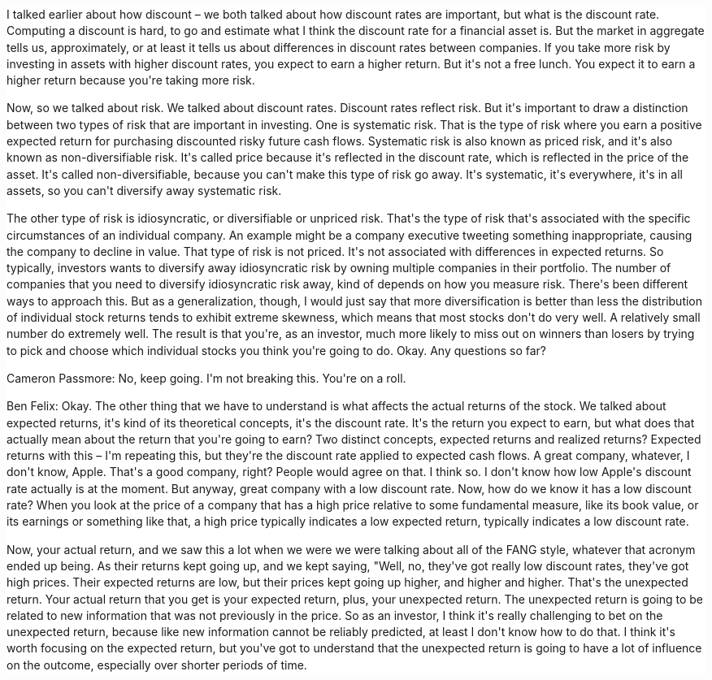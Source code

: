 I talked earlier about how discount – we both talked about how discount rates are important, but what is the discount rate. Computing a discount is hard, to go and estimate what I think the discount rate for a financial asset is. But the market in aggregate tells us, approximately, or at least it tells us about differences in discount rates between companies. If you take more risk by investing in assets with higher discount rates, you expect to earn a higher return. But it's not a free lunch. You expect it to earn a higher return because you're taking more risk. 

Now, so we talked about risk. We talked about discount rates. Discount rates reflect risk. But it's important to draw a distinction between two types of risk that are important in investing. One is systematic risk. That is the type of risk where you earn a positive expected return for purchasing discounted risky future cash flows. Systematic risk is also known as priced risk, and it's also known as non-diversifiable risk. It's called price because it's reflected in the discount rate, which is reflected in the price of the asset. It's called non-diversifiable, because you can't make this type of risk go away. It's systematic, it's everywhere, it's in all assets, so you can't diversify away systematic risk. 

The other type of risk is idiosyncratic, or diversifiable or unpriced risk. That's the type of risk that's associated with the specific circumstances of an individual company. An example might be a company executive tweeting something inappropriate, causing the company to decline in value. That type of risk is not priced. It's not associated with differences in expected returns. So typically, investors wants to diversify away idiosyncratic risk by owning multiple companies in their portfolio. The number of companies that you need to diversify idiosyncratic risk away, kind of depends on how you measure risk. There's been different ways to approach this. But as a generalization, though, I would just say that more diversification is better than less the distribution of individual stock returns tends to exhibit extreme skewness, which means that most stocks don't do very well. A relatively small number do extremely well. The result is that you're, as an investor, much more likely to miss out on winners than losers by trying to pick and choose which individual stocks you think you're going to do. Okay. Any questions so far?

Cameron Passmore: No, keep going. I'm not breaking this. You're on a roll.

Ben Felix: Okay. The other thing that we have to understand is what affects the actual returns of the stock. We talked about expected returns, it's kind of its theoretical concepts, it's the discount rate. It's the return you expect to earn, but what does that actually mean about the return that you're going to earn? Two distinct concepts, expected returns and realized returns? Expected returns with this – I'm repeating this, but they're the discount rate applied to expected cash flows. A great company, whatever, I don't know, Apple. That's a good company, right? People would agree on that. I think so. I don't know how low Apple's discount rate actually is at the moment. But anyway, great company with a low discount rate. Now, how do we know it has a low discount rate? When you look at the price of a company that has a high price relative to some fundamental measure, like its book value, or its earnings or something like that, a high price typically indicates a low expected return, typically indicates a low discount rate.

Now, your actual return, and we saw this a lot when we were we were talking about all of the FANG style, whatever that acronym ended up being. As their returns kept going up, and we kept saying, "Well, no, they've got really low discount rates, they've got high prices. Their expected returns are low, but their prices kept going up higher, and higher and higher. That's the unexpected return. Your actual return that you get is your expected return, plus, your unexpected return. The unexpected return is going to be related to new information that was not previously in the price. So as an investor, I think it's really challenging to bet on the unexpected return, because like new information cannot be reliably predicted, at least I don't know how to do that. I think it's worth focusing on the expected return, but you've got to understand that the unexpected return is going to have a lot of influence on the outcome, especially over shorter periods of time.
